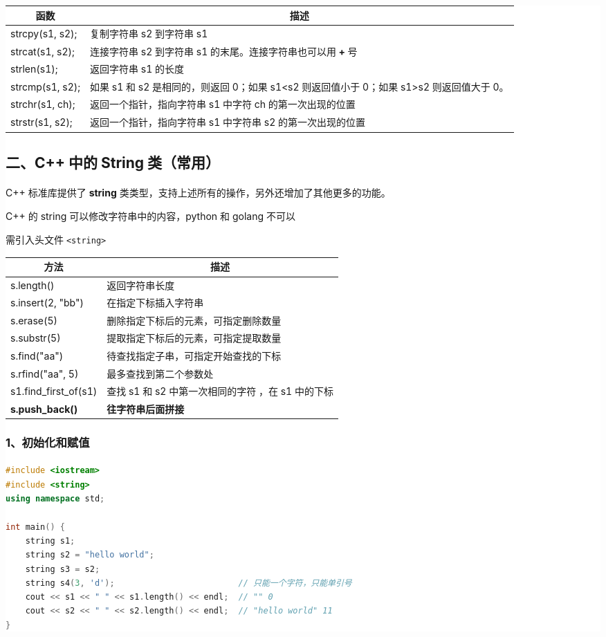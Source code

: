 | 函数            | 描述                                                         |
| --------------- | ------------------------------------------------------------ |
| strcpy(s1, s2); | 复制字符串 s2 到字符串 s1                                    |
| strcat(s1, s2); | 连接字符串 s2 到字符串 s1 的末尾。连接字符串也可以用 **+** 号 |
| strlen(s1);     | 返回字符串 s1 的长度                                         |
| strcmp(s1, s2); | 如果 s1 和 s2 是相同的，则返回 0；如果 s1<s2 则返回值小于 0；如果 s1>s2 则返回值大于 0。 |
| strchr(s1, ch); | 返回一个指针，指向字符串 s1 中字符 ch 的第一次出现的位置     |
| strstr(s1, s2); | 返回一个指针，指向字符串 s1 中字符串 s2 的第一次出现的位置   |

## 二、C++ 中的 String 类（常用）

C++ 标准库提供了 **string** 类类型，支持上述所有的操作，另外还增加了其他更多的功能。

C++ 的 string 可以修改字符串中的内容，python 和 golang 不可以

需引入头文件 `<string>`

| 方法                 | 描述                                              |
| -------------------- | ------------------------------------------------- |
| s.length()           | 返回字符串长度                                    |
| s.insert(2, "bb")    | 在指定下标插入字符串                              |
| s.erase(5)           | 删除指定下标后的元素，可指定删除数量              |
| s.substr(5)          | 提取指定下标后的元素，可指定提取数量              |
| s.find("aa")         | 待查找指定子串，可指定开始查找的下标              |
| s.rfind("aa", 5)     | 最多查找到第二个参数处                            |
| s1.find_first_of(s1) | 查找 s1 和 s2 中第一次相同的字符 ，在 s1 中的下标 |
| **s.push_back()**    | **往字符串后面拼接**                              |

### 1、初始化和赋值

```cpp
#include <iostream>
#include <string>
using namespace std;

int main() {
    string s1;
    string s2 = "hello world";
    string s3 = s2;
    string s4(3, 'd');                         // 只能一个字符，只能单引号
    cout << s1 << " " << s1.length() << endl;  // "" 0
    cout << s2 << " " << s2.length() << endl;  // "hello world" 11
}
```
